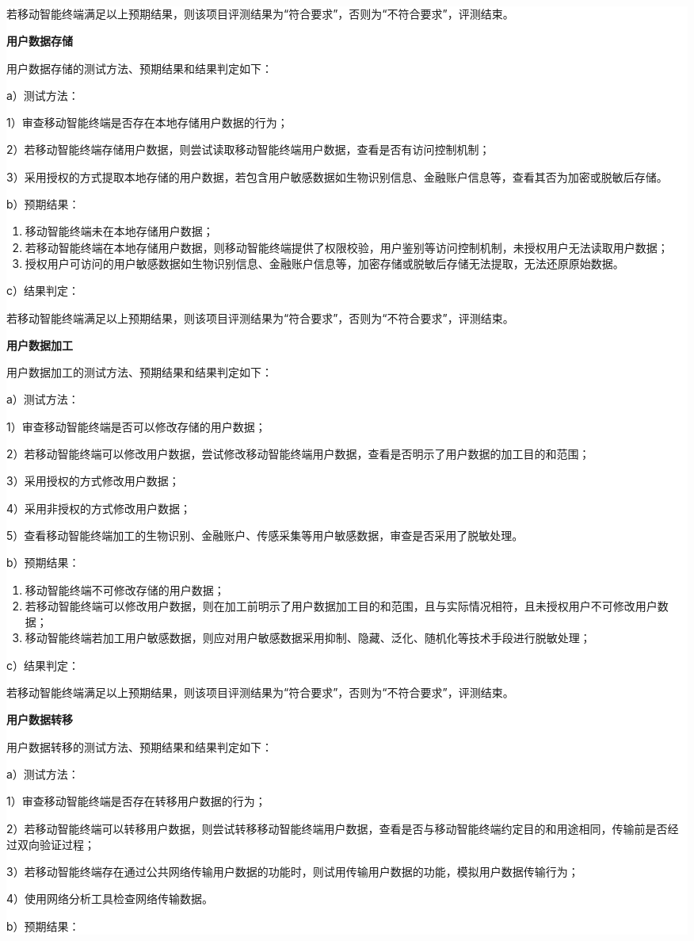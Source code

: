 若移动智能终端满足以上预期结果，则该项目评测结果为“符合要求”，否则为“不符合要求”，评测结束。  
  
**用户数据存储**   
  
用户数据存储的测试方法、预期结果和结果判定如下：  
  
a）测试方法：  
  
1）审查移动智能终端是否存在本地存储用户数据的行为；  
  
2）若移动智能终端存储用户数据，则尝试读取移动智能终端用户数据，查看是否有访问控制机制；  
  
3）采用授权的方式提取本地存储的用户数据，若包含用户敏感数据如生物识别信息、金融账户信息等，查看其否为加密或脱敏后存储。  
  
b）预期结果：  
  
1.  移动智能终端未在本地存储用户数据；  
2.  若移动智能终端在本地存储用户数据，则移动智能终端提供了权限校验，用户鉴别等访问控制机制，未授权用户无法读取用户数据；  
3.  授权用户可访问的用户敏感数据如生物识别信息、金融账户信息等，加密存储或脱敏后存储无法提取，无法还原原始数据。  
  
c）结果判定：  
  
若移动智能终端满足以上预期结果，则该项目评测结果为“符合要求”，否则为“不符合要求”，评测结束。  
  
**用户数据加工**   
  
用户数据加工的测试方法、预期结果和结果判定如下：  
  
a）测试方法：  
  
1）审查移动智能终端是否可以修改存储的用户数据；  
  
2）若移动智能终端可以修改用户数据，尝试修改移动智能终端用户数据，查看是否明示了用户数据的加工目的和范围；  
  
3）采用授权的方式修改用户数据；  
  
4）采用非授权的方式修改用户数据；  
  
5）查看移动智能终端加工的生物识别、金融账户、传感采集等用户敏感数据，审查是否采用了脱敏处理。  
  
b）预期结果：  
  
1.  移动智能终端不可修改存储的用户数据；  
2.  若移动智能终端可以修改用户数据，则在加工前明示了用户数据加工目的和范围，且与实际情况相符，且未授权用户不可修改用户数据；  
3.  移动智能终端若加工用户敏感数据，则应对用户敏感数据采用抑制、隐藏、泛化、随机化等技术手段进行脱敏处理；  
  
c）结果判定：  
  
若移动智能终端满足以上预期结果，则该项目评测结果为“符合要求”，否则为“不符合要求”，评测结束。  
  
**用户数据转移**   
  
用户数据转移的测试方法、预期结果和结果判定如下：  
  
a）测试方法：  
  
1）审查移动智能终端是否存在转移用户数据的行为；  
  
2）若移动智能终端可以转移用户数据，则尝试转移移动智能终端用户数据，查看是否与移动智能终端约定目的和用途相同，传输前是否经过双向验证过程；  
  
3）若移动智能终端存在通过公共网络传输用户数据的功能时，则试用传输用户数据的功能，模拟用户数据传输行为；  
  
4）使用网络分析工具检查网络传输数据。  
  
b）预期结果：  
  